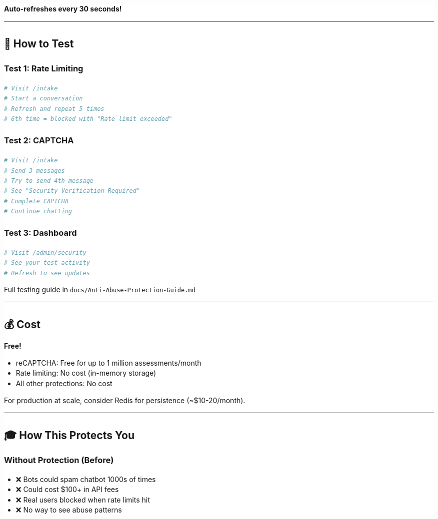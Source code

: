 **Auto-refreshes every 30 seconds!**

---

## 🧪 How to Test

### Test 1: Rate Limiting
```bash
# Visit /intake
# Start a conversation
# Refresh and repeat 5 times
# 6th time = blocked with "Rate limit exceeded"
```

### Test 2: CAPTCHA
```bash
# Visit /intake
# Send 3 messages
# Try to send 4th message
# See "Security Verification Required"
# Complete CAPTCHA
# Continue chatting
```

### Test 3: Dashboard
```bash
# Visit /admin/security
# See your test activity
# Refresh to see updates
```

Full testing guide in `docs/Anti-Abuse-Protection-Guide.md`

---

## 💰 Cost

**Free!**
- reCAPTCHA: Free for up to 1 million assessments/month
- Rate limiting: No cost (in-memory storage)
- All other protections: No cost

For production at scale, consider Redis for persistence (~$10-20/month).

---

## 🎓 How This Protects You

### Without Protection (Before)
- ❌ Bots could spam chatbot 1000s of times
- ❌ Could cost $100+ in API fees
- ❌ Real users blocked when rate limits hit
- ❌ No way to see abuse patterns
